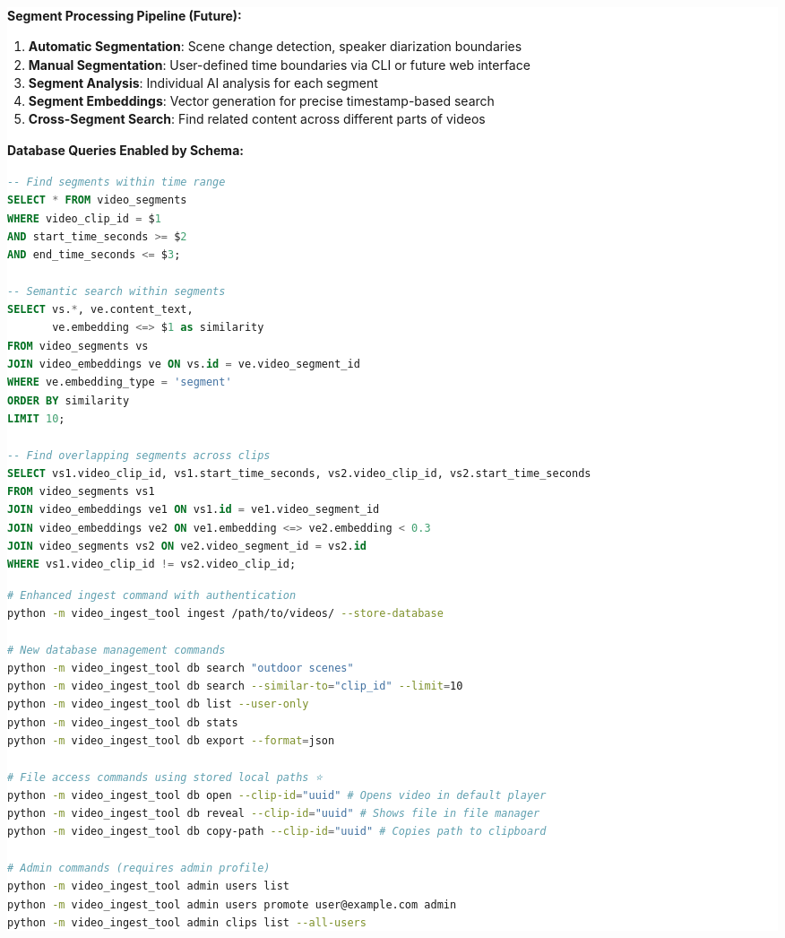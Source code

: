 **Segment Processing Pipeline (Future):**
1. **Automatic Segmentation**: Scene change detection, speaker diarization boundaries
2. **Manual Segmentation**: User-defined time boundaries via CLI or future web interface
3. **Segment Analysis**: Individual AI analysis for each segment
4. **Segment Embeddings**: Vector generation for precise timestamp-based search
5. **Cross-Segment Search**: Find related content across different parts of videos

**Database Queries Enabled by Schema:**
```sql
-- Find segments within time range
SELECT * FROM video_segments 
WHERE video_clip_id = $1 
AND start_time_seconds >= $2 
AND end_time_seconds <= $3;

-- Semantic search within segments
SELECT vs.*, ve.content_text,
       ve.embedding <=> $1 as similarity
FROM video_segments vs
JOIN video_embeddings ve ON vs.id = ve.video_segment_id
WHERE ve.embedding_type = 'segment'
ORDER BY similarity
LIMIT 10;

-- Find overlapping segments across clips
SELECT vs1.video_clip_id, vs1.start_time_seconds, vs2.video_clip_id, vs2.start_time_seconds
FROM video_segments vs1
JOIN video_embeddings ve1 ON vs1.id = ve1.video_segment_id
JOIN video_embeddings ve2 ON ve1.embedding <=> ve2.embedding < 0.3
JOIN video_segments vs2 ON ve2.video_segment_id = vs2.id
WHERE vs1.video_clip_id != vs2.video_clip_id;
```
```bash
# Enhanced ingest command with authentication
python -m video_ingest_tool ingest /path/to/videos/ --store-database

# New database management commands  
python -m video_ingest_tool db search "outdoor scenes"
python -m video_ingest_tool db search --similar-to="clip_id" --limit=10
python -m video_ingest_tool db list --user-only
python -m video_ingest_tool db stats
python -m video_ingest_tool db export --format=json

# File access commands using stored local paths ⭐
python -m video_ingest_tool db open --clip-id="uuid" # Opens video in default player
python -m video_ingest_tool db reveal --clip-id="uuid" # Shows file in file manager
python -m video_ingest_tool db copy-path --clip-id="uuid" # Copies path to clipboard

# Admin commands (requires admin profile)
python -m video_ingest_tool admin users list
python -m video_ingest_tool admin users promote user@example.com admin
python -m video_ingest_tool admin clips list --all-users
```
